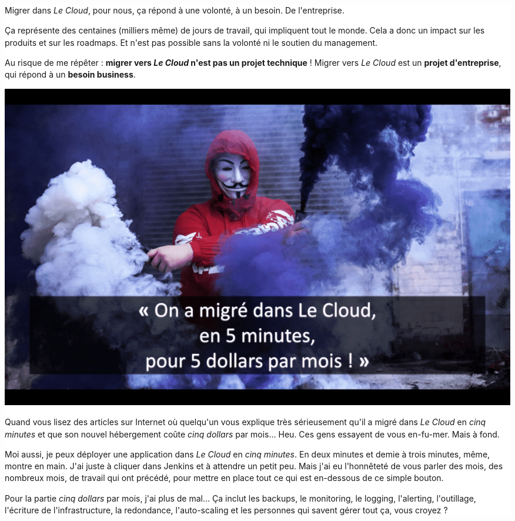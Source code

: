 Migrer dans _Le Cloud_, pour nous, ça répond à une volonté, à un besoin. De l'entreprise.

Ça représente des centaines (milliers même) de jours de travail, qui impliquent tout le monde. Cela a donc un impact sur les produits et sur les roadmaps. Et n'est pas possible sans la volonté ni le soutien du management.

Au risque de me répêter : **migrer vers _Le Cloud_ n'est pas un projet technique** ! Migrer vers _Le Cloud_ est un **projet d'entreprise**, qui répond à un **besoin business**.

<span style="display: block; text-align: center;"> ![Slide n°075](./retour-experience-migration-cloud-6play-mixit-2019/slide-075.png) </span>

Quand vous lisez des articles sur Internet où quelqu'un vous explique très sérieusement qu'il a migré dans _Le Cloud_ en _cinq minutes_ et que son nouvel hébergement coûte _cinq dollars_ par mois… Heu. Ces gens essayent de vous en-fu-mer. Mais à fond.

Moi aussi, je peux déployer une application dans _Le Cloud_ en _cinq minutes_. En deux minutes et demie à trois minutes, même, montre en main. J'ai juste à cliquer dans Jenkins et à attendre un petit peu. Mais j'ai eu l'honnêteté de vous parler des mois, des nombreux mois, de travail qui ont précédé, pour mettre en place tout ce qui est en-dessous de ce simple bouton.

Pour la partie _cinq dollars_ par mois, j'ai plus de mal… Ça inclut les backups, le monitoring, le logging, l'alerting, l'outillage, l'écriture de l'infrastructure, la redondance, l'auto-scaling et les personnes qui savent gérer tout ça, vous croyez ?
